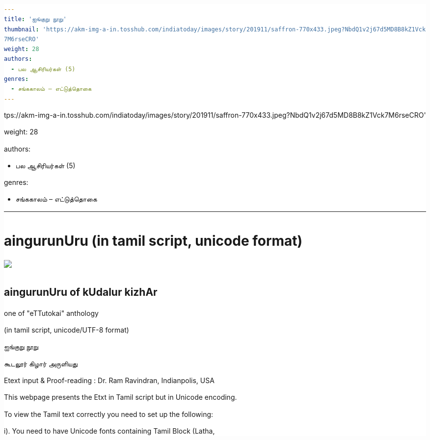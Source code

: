 ```yaml
---
title: 'ஐங்குறு நூறு'
thumbnail: 'https://akm-img-a-in.tosshub.com/indiatoday/images/story/201911/saffron-770x433.jpeg?NbdQ1v2j67d5MD8B8kZ1Vck7M6rseCRO'
weight: 28
authors:
  - பல ஆசிரியர்கள் (5)
genres:
  - சங்ககாலம் – எட்டுத்தொகை
---
```


tps://akm-img-a-in.tosshub.com/indiatoday/images/story/201911/saffron-770x433.jpeg?NbdQ1v2j67d5MD8B8kZ1Vck7M6rseCRO'  

weight: 28  

authors:  

  - பல ஆசிரியர்கள் (5)  

genres:  

  - சங்ககாலம் – எட்டுத்தொகை  

---  

  

# aingurunUru (in tamil script, unicode format)  

  

![](https://www.projectmadurai.org/projectmadurai/pmdr0.gif)  

  

## aingurunUru of kUdalur kizhAr  

one of "eTTutokai" anthology  

(in tamil script, unicode/UTF-8 format)  

  

ஐங்குறு நூறு  

கூடலூர் கிழார் அருளியது  

  

Etext input & Proof-reading : Dr. Ram Ravindran, Indianpolis, USA  

This webpage presents the Etxt in Tamil script but in Unicode encoding.  

To view the Tamil text correctly you need to set up the following:  

i). You need to have Unicode fonts containing Tamil Block (Latha,  
